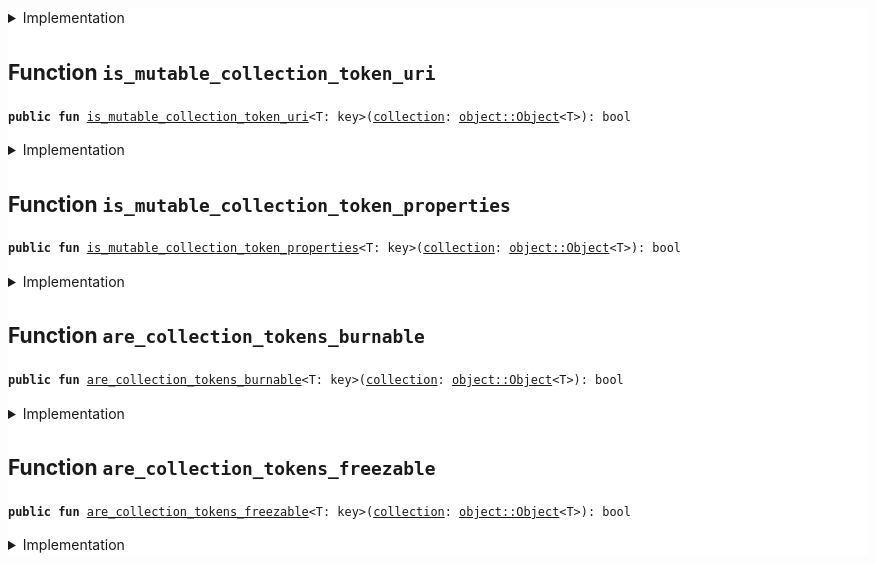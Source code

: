 

<details><summary>Implementation</summary></details>

<a id="0x4_starcoin_token_is_mutable_collection_token_uri"></a>

## Function `is_mutable_collection_token_uri`



<pre><code><b>public</b> <b>fun</b> <a href="starcoin_token.md#0x4_starcoin_token_is_mutable_collection_token_uri">is_mutable_collection_token_uri</a>&lt;T: key&gt;(<a href="collection.md#0x4_collection">collection</a>: <a href="../../starcoin-framework/doc/object.md#0x1_object_Object">object::Object</a>&lt;T&gt;): bool
</code></pre>



<details><summary>Implementation</summary></details>

<a id="0x4_starcoin_token_is_mutable_collection_token_properties"></a>

## Function `is_mutable_collection_token_properties`



<pre><code><b>public</b> <b>fun</b> <a href="starcoin_token.md#0x4_starcoin_token_is_mutable_collection_token_properties">is_mutable_collection_token_properties</a>&lt;T: key&gt;(<a href="collection.md#0x4_collection">collection</a>: <a href="../../starcoin-framework/doc/object.md#0x1_object_Object">object::Object</a>&lt;T&gt;): bool
</code></pre>



<details><summary>Implementation</summary></details>

<a id="0x4_starcoin_token_are_collection_tokens_burnable"></a>

## Function `are_collection_tokens_burnable`



<pre><code><b>public</b> <b>fun</b> <a href="starcoin_token.md#0x4_starcoin_token_are_collection_tokens_burnable">are_collection_tokens_burnable</a>&lt;T: key&gt;(<a href="collection.md#0x4_collection">collection</a>: <a href="../../starcoin-framework/doc/object.md#0x1_object_Object">object::Object</a>&lt;T&gt;): bool
</code></pre>



<details><summary>Implementation</summary></details>

<a id="0x4_starcoin_token_are_collection_tokens_freezable"></a>

## Function `are_collection_tokens_freezable`



<pre><code><b>public</b> <b>fun</b> <a href="starcoin_token.md#0x4_starcoin_token_are_collection_tokens_freezable">are_collection_tokens_freezable</a>&lt;T: key&gt;(<a href="collection.md#0x4_collection">collection</a>: <a href="../../starcoin-framework/doc/object.md#0x1_object_Object">object::Object</a>&lt;T&gt;): bool
</code></pre>



<details>
<summary>Implementation</summary>


<pre><code><b>public</b> <b>fun</b> <a href="starcoin_token.md#0x4_starcoin_token_are_collection_tokens_freezable">are_collection_tokens_freezable</a>&lt;T: key&gt;(
    <a href="collection.md#0x4_collection">collection</a>: Object&lt;T&gt;,
